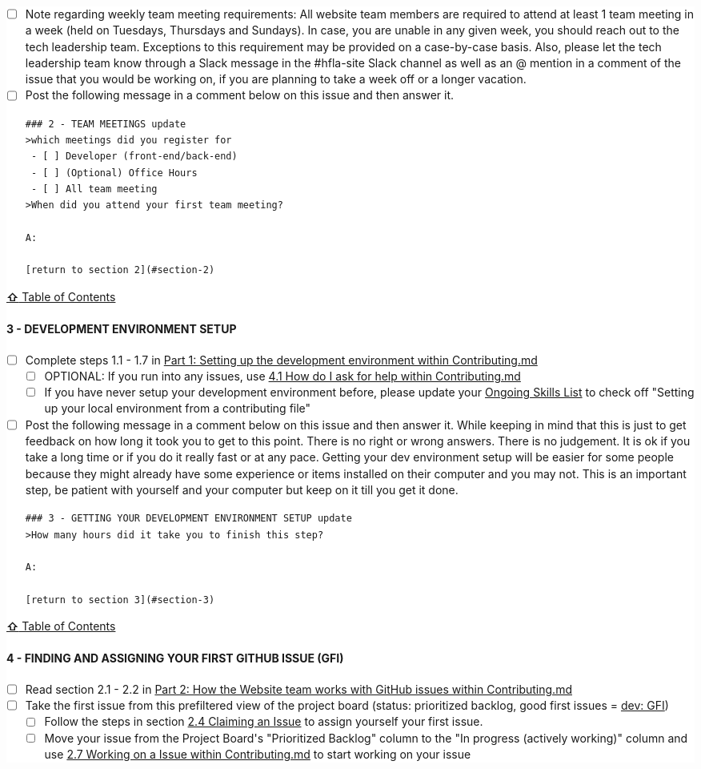 - [ ] Note regarding weekly team meeting requirements: All website team members are required to attend at least 1 team meeting in a week (held on Tuesdays, Thursdays and Sundays). In case, you are unable in any given week, you should reach out to the tech leadership team. Exceptions to this requirement may be provided on a case-by-case basis. Also, please let the tech leadership team know through a Slack message in the #hfla-site Slack channel as well as an @ mention in a comment of the issue that you would be working on, if you are planning to take a week off or a longer vacation.
- [ ] Post the following message in a comment below on this issue and then answer it.
    ```
    ### 2 - TEAM MEETINGS update
    >which meetings did you register for
     - [ ] Developer (front-end/back-end)
     - [ ] (Optional) Office Hours
     - [ ] All team meeting 
    >When did you attend your first team meeting?
    
    A:
    
    [return to section 2](#section-2)
    ```

[**⇧** Table of Contents](#table-of=contents)

<a name="section-3"></a>
#### 3 - DEVELOPMENT ENVIRONMENT SETUP
- [ ] Complete steps 1.1 - 1.7 in [Part 1: Setting up the development environment within Contributing.md](https://github.com/hackforla/website/blob/gh-pages/CONTRIBUTING.md#part-1-setting-up-the-development-environment)
  - [ ] OPTIONAL: If you run into any issues, use [4.1 How do I ask for help within Contributing.md](https://github.com/hackforla/website/blob/gh-pages/CONTRIBUTING.md#41-what-do-i-do-if-i-need-help) 
<a name="section-3-ongoing-self-test"></a>
  - [ ] If you have never setup your development environment before, please update your [Ongoing Skills List](#Ongoing_Skills_List) to check off "Setting up your local environment from a contributing file"
- [ ] Post the following message in a comment below on this issue and then answer it.  While keeping in mind that this is just to get feedback on how long it took you to get to this point. There is no right or wrong answers. There is no judgement. It is ok if you take a long time or if you do it really fast or at any pace.  Getting your dev environment setup will be easier for some people because they might already have some experience or items installed on their computer and you may not. This is an important step, be patient with yourself and your computer but keep on it till you get it done.
    ```
    ### 3 - GETTING YOUR DEVELOPMENT ENVIRONMENT SETUP update
    >How many hours did it take you to finish this step?
    
    A:
    
    [return to section 3](#section-3)
    ```

[**⇧** Table of Contents](#table-of=contents)

<a name="section-4"></a>
#### 4 - FINDING AND ASSIGNING YOUR FIRST GITHUB ISSUE (GFI)
- [ ] Read section 2.1 - 2.2 in [Part 2: How the Website team works with GitHub issues within Contributing.md](https://github.com/hackforla/website/blob/gh-pages/CONTRIBUTING.md#part-2-how-the-website-team-works-with-github-issues)
- [ ] Take the first issue from this prefiltered view of the project board (status: prioritized backlog, good first issues = [dev: GFI](https://github.com/orgs/hackforla/projects/86/views/2))
  - [ ] Follow the steps in section [2.4 Claiming an Issue](https://github.com/hackforla/website/blob/gh-pages/CONTRIBUTING.md#24-claiming-an-issue) to assign yourself your first issue.
  - [ ] Move your issue from the Project Board's "Prioritized Backlog" column to the "In progress (actively working)" column and use [2.7 Working on a Issue within Contributing.md](https://github.com/hackforla/website/blob/gh-pages/CONTRIBUTING.md#27-working-on-an-issue) to start working on your issue